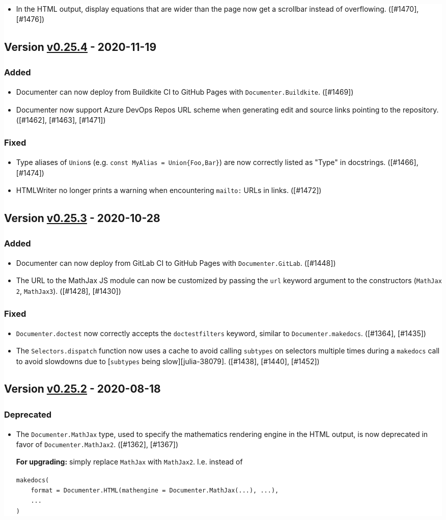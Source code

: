 * In the HTML output, display equations that are wider than the page now get a scrollbar instead of overflowing. ([#1470], [#1476])

## Version [v0.25.4] - 2020-11-19

### Added

* Documenter can now deploy from Buildkite CI to GitHub Pages with `Documenter.Buildkite`. ([#1469])

* Documenter now support Azure DevOps Repos URL scheme when generating edit and source links pointing to the repository. ([#1462], [#1463], [#1471])

### Fixed

* Type aliases of `Union`s (e.g. `const MyAlias = Union{Foo,Bar}`) are now correctly listed as "Type" in docstrings. ([#1466], [#1474])

* HTMLWriter no longer prints a warning when encountering `mailto:` URLs in links. ([#1472])

## Version [v0.25.3] - 2020-10-28

### Added

* Documenter can now deploy from GitLab CI to GitHub Pages with `Documenter.GitLab`. ([#1448])

* The URL to the MathJax JS module can now be customized by passing the `url` keyword argument to the constructors (`MathJax2`, `MathJax3`). ([#1428], [#1430])

### Fixed

* `Documenter.doctest` now correctly accepts the `doctestfilters` keyword, similar to `Documenter.makedocs`. ([#1364], [#1435])

* The `Selectors.dispatch` function now uses a cache to avoid calling `subtypes` on selectors multiple times during a `makedocs` call to avoid slowdowns due to [`subtypes` being slow][julia-38079]. ([#1438], [#1440], [#1452])

## Version [v0.25.2] - 2020-08-18

### Deprecated

* The `Documenter.MathJax` type, used to specify the mathematics rendering engine in the HTML output, is now deprecated in favor of `Documenter.MathJax2`. ([#1362], [#1367])

  **For upgrading:** simply replace `MathJax` with `MathJax2`. I.e. instead of

  ```
  makedocs(
      format = Documenter.HTML(mathengine = Documenter.MathJax(...), ...),
      ...
  )
  ```


[v0.20.0]: https://github.com/JuliaDocs/Documenter.jl/releases/tag/v0.20.0
[v0.21.0]: https://github.com/JuliaDocs/Documenter.jl/releases/tag/v0.21.0
[v0.21.1]: https://github.com/JuliaDocs/Documenter.jl/releases/tag/v0.21.1
[v0.21.2]: https://github.com/JuliaDocs/Documenter.jl/releases/tag/v0.21.2
[v0.21.3]: https://github.com/JuliaDocs/Documenter.jl/releases/tag/v0.21.3
[v0.21.4]: https://github.com/JuliaDocs/Documenter.jl/releases/tag/v0.21.4
[v0.21.5]: https://github.com/JuliaDocs/Documenter.jl/releases/tag/v0.21.5
[v0.22.0]: https://github.com/JuliaDocs/Documenter.jl/releases/tag/v0.22.0
[v0.22.1]: https://github.com/JuliaDocs/Documenter.jl/releases/tag/v0.22.1
[v0.22.2]: https://github.com/JuliaDocs/Documenter.jl/releases/tag/v0.22.2
[v0.22.3]: https://github.com/JuliaDocs/Documenter.jl/releases/tag/v0.22.3
[v0.22.4]: https://github.com/JuliaDocs/Documenter.jl/releases/tag/v0.22.4
[v0.22.5]: https://github.com/JuliaDocs/Documenter.jl/releases/tag/v0.22.5
[v0.22.6]: https://github.com/JuliaDocs/Documenter.jl/releases/tag/v0.22.6
[v0.23.0]: https://github.com/JuliaDocs/Documenter.jl/releases/tag/v0.23.0
[v0.23.1]: https://github.com/JuliaDocs/Documenter.jl/releases/tag/v0.23.1
[v0.23.2]: https://github.com/JuliaDocs/Documenter.jl/releases/tag/v0.23.2
[v0.23.3]: https://github.com/JuliaDocs/Documenter.jl/releases/tag/v0.23.3
[v0.23.4]: https://github.com/JuliaDocs/Documenter.jl/releases/tag/v0.23.4
[v0.24.0]: https://github.com/JuliaDocs/Documenter.jl/releases/tag/v0.24.0
[v0.24.1]: https://github.com/JuliaDocs/Documenter.jl/releases/tag/v0.24.1
[v0.24.2]: https://github.com/JuliaDocs/Documenter.jl/releases/tag/v0.24.2
[v0.24.3]: https://github.com/JuliaDocs/Documenter.jl/releases/tag/v0.24.3
[v0.24.4]: https://github.com/JuliaDocs/Documenter.jl/releases/tag/v0.24.4
[v0.24.5]: https://github.com/JuliaDocs/Documenter.jl/releases/tag/v0.24.5
[v0.24.6]: https://github.com/JuliaDocs/Documenter.jl/releases/tag/v0.24.6
[v0.24.7]: https://github.com/JuliaDocs/Documenter.jl/releases/tag/v0.24.7
[v0.24.8]: https://github.com/JuliaDocs/Documenter.jl/releases/tag/v0.24.8
[v0.24.9]: https://github.com/JuliaDocs/Documenter.jl/releases/tag/v0.24.9
[v0.24.10]: https://github.com/JuliaDocs/Documenter.jl/releases/tag/v0.24.10
[v0.24.11]: https://github.com/JuliaDocs/Documenter.jl/releases/tag/v0.24.11
[v0.25.0]: https://github.com/JuliaDocs/Documenter.jl/releases/tag/v0.25.0
[v0.25.1]: https://github.com/JuliaDocs/Documenter.jl/releases/tag/v0.25.1
[v0.25.2]: https://github.com/JuliaDocs/Documenter.jl/releases/tag/v0.25.2
[v0.25.3]: https://github.com/JuliaDocs/Documenter.jl/releases/tag/v0.25.3
[v0.25.4]: https://github.com/JuliaDocs/Documenter.jl/releases/tag/v0.25.4
[v0.25.5]: https://github.com/JuliaDocs/Documenter.jl/releases/tag/v0.25.5
[v0.26.0]: https://github.com/JuliaDocs/Documenter.jl/releases/tag/v0.26.0
[v0.26.1]: https://github.com/JuliaDocs/Documenter.jl/releases/tag/v0.26.1
[v0.26.2]: https://github.com/JuliaDocs/Documenter.jl/releases/tag/v0.26.2
[v0.26.3]: https://github.com/JuliaDocs/Documenter.jl/releases/tag/v0.26.3
[v0.27.0]: https://github.com/JuliaDocs/Documenter.jl/releases/tag/v0.27.0
[v0.27.1]: https://github.com/JuliaDocs/Documenter.jl/releases/tag/v0.27.1
[v0.27.2]: https://github.com/JuliaDocs/Documenter.jl/releases/tag/v0.27.2
[v0.27.3]: https://github.com/JuliaDocs/Documenter.jl/releases/tag/v0.27.3
[v0.27.4]: https://github.com/JuliaDocs/Documenter.jl/releases/tag/v0.27.4
[v0.27.5]: https://github.com/JuliaDocs/Documenter.jl/releases/tag/v0.27.5
[v0.27.6]: https://github.com/JuliaDocs/Documenter.jl/releases/tag/v0.27.6
[v0.27.7]: https://github.com/JuliaDocs/Documenter.jl/releases/tag/v0.27.7
[v0.27.8]: https://github.com/JuliaDocs/Documenter.jl/releases/tag/v0.27.8
[v0.27.9]: https://github.com/JuliaDocs/Documenter.jl/releases/tag/v0.27.9
[v0.27.10]: https://github.com/JuliaDocs/Documenter.jl/releases/tag/v0.27.10
[v0.27.11]: https://github.com/JuliaDocs/Documenter.jl/releases/tag/v0.27.11
[v0.27.12]: https://github.com/JuliaDocs/Documenter.jl/releases/tag/v0.27.12
[v0.27.13]: https://github.com/JuliaDocs/Documenter.jl/releases/tag/v0.27.13
[v0.27.14]: https://github.com/JuliaDocs/Documenter.jl/releases/tag/v0.27.14
[v0.27.15]: https://github.com/JuliaDocs/Documenter.jl/releases/tag/v0.27.15
[v0.27.16]: https://github.com/JuliaDocs/Documenter.jl/releases/tag/v0.27.16
[v0.27.17]: https://github.com/JuliaDocs/Documenter.jl/releases/tag/v0.27.17
[v0.27.18]: https://github.com/JuliaDocs/Documenter.jl/releases/tag/v0.27.18
[v0.27.19]: https://github.com/JuliaDocs/Documenter.jl/releases/tag/v0.27.19
[v0.27.20]: https://github.com/JuliaDocs/Documenter.jl/releases/tag/v0.27.20
[v0.27.21]: https://github.com/JuliaDocs/Documenter.jl/releases/tag/v0.27.21
[v0.27.22]: https://github.com/JuliaDocs/Documenter.jl/releases/tag/v0.27.22
[v0.27.23]: https://github.com/JuliaDocs/Documenter.jl/releases/tag/v0.27.23
[v0.27.24]: https://github.com/JuliaDocs/Documenter.jl/releases/tag/v0.27.24
[v0.27.25]: https://github.com/JuliaDocs/Documenter.jl/releases/tag/v0.27.25
[v1.0.0]: https://github.com/JuliaDocs/Documenter.jl/releases/tag/v1.0.0
[v1.0.1]: https://github.com/JuliaDocs/Documenter.jl/releases/tag/v1.0.1
[v1.1.0]: https://github.com/JuliaDocs/Documenter.jl/releases/tag/v1.1.0
[v1.1.1]: https://github.com/JuliaDocs/Documenter.jl/releases/tag/v1.1.1
[v1.1.2]: https://github.com/JuliaDocs/Documenter.jl/releases/tag/v1.1.2
[v1.2.0]: https://github.com/JuliaDocs/Documenter.jl/releases/tag/v1.2.0
[v1.2.1]: https://github.com/JuliaDocs/Documenter.jl/releases/tag/v1.2.1
[v1.3.0]: https://github.com/JuliaDocs/Documenter.jl/releases/tag/v1.3.0
[v1.4.0]: https://github.com/JuliaDocs/Documenter.jl/releases/tag/v1.4.0
[v1.4.1]: https://github.com/JuliaDocs/Documenter.jl/releases/tag/v1.4.1
[v1.5.0]: https://github.com/JuliaDocs/Documenter.jl/releases/tag/v1.5.0
[v1.6.0]: https://github.com/JuliaDocs/Documenter.jl/releases/tag/v1.6.0
[v1.7.0]: https://github.com/JuliaDocs/Documenter.jl/releases/tag/v1.7.0
[v1.8.0]: https://github.com/JuliaDocs/Documenter.jl/releases/tag/v1.8.0
[v1.8.1]: https://github.com/JuliaDocs/Documenter.jl/releases/tag/v1.8.1
[v1.9.0]: https://github.com/JuliaDocs/Documenter.jl/releases/tag/v1.9.0
[v1.10.0]: https://github.com/JuliaDocs/Documenter.jl/releases/tag/v1.10.0
[v1.10.1]: https://github.com/JuliaDocs/Documenter.jl/releases/tag/v1.10.1
[v1.10.2]: https://github.com/JuliaDocs/Documenter.jl/releases/tag/v1.10.2
[v1.11.0]: https://github.com/JuliaDocs/Documenter.jl/releases/tag/v1.11.0
[v1.11.1]: https://github.com/JuliaDocs/Documenter.jl/releases/tag/v1.11.1
[v1.11.2]: https://github.com/JuliaDocs/Documenter.jl/releases/tag/v1.11.2
[v1.11.3]: https://github.com/JuliaDocs/Documenter.jl/releases/tag/v1.11.3
[v1.11.4]: https://github.com/JuliaDocs/Documenter.jl/releases/tag/v1.11.4
[v1.12.0]: https://github.com/JuliaDocs/Documenter.jl/releases/tag/v1.12.0
[v1.13.0]: https://github.com/JuliaDocs/Documenter.jl/releases/tag/v1.13.0
[v1.14.0]: https://github.com/JuliaDocs/Documenter.jl/releases/tag/v1.14.0
[v1.14.1]: https://github.com/JuliaDocs/Documenter.jl/releases/tag/v1.14.1
[#198]: https://github.com/JuliaDocs/Documenter.jl/issues/198
[#245]: https://github.com/JuliaDocs/Documenter.jl/issues/245
[#487]: https://github.com/JuliaDocs/Documenter.jl/issues/487
[#491]: https://github.com/JuliaDocs/Documenter.jl/issues/491
[#505]: https://github.com/JuliaDocs/Documenter.jl/issues/505
[#511]: https://github.com/JuliaDocs/Documenter.jl/issues/511
[#535]: https://github.com/JuliaDocs/Documenter.jl/issues/535
[#618]: https://github.com/JuliaDocs/Documenter.jl/issues/618
[#631]: https://github.com/JuliaDocs/Documenter.jl/issues/631
[#697]: https://github.com/JuliaDocs/Documenter.jl/issues/697
[#706]: https://github.com/JuliaDocs/Documenter.jl/issues/706
[#744]: https://github.com/JuliaDocs/Documenter.jl/issues/744
[#756]: https://github.com/JuliaDocs/Documenter.jl/issues/756
[#764]: https://github.com/JuliaDocs/Documenter.jl/issues/764
[#774]: https://github.com/JuliaDocs/Documenter.jl/issues/774
[#781]: https://github.com/JuliaDocs/Documenter.jl/issues/781
[#789]: https://github.com/JuliaDocs/Documenter.jl/issues/789
[#792]: https://github.com/JuliaDocs/Documenter.jl/issues/792
[#793]: https://github.com/JuliaDocs/Documenter.jl/issues/793
[#794]: https://github.com/JuliaDocs/Documenter.jl/issues/794
[#795]: https://github.com/JuliaDocs/Documenter.jl/issues/795
[#802]: https://github.com/JuliaDocs/Documenter.jl/issues/802
[#803]: https://github.com/JuliaDocs/Documenter.jl/issues/803
[#804]: https://github.com/JuliaDocs/Documenter.jl/issues/804
[#813]: https://github.com/JuliaDocs/Documenter.jl/issues/813
[#816]: https://github.com/JuliaDocs/Documenter.jl/issues/816
[#817]: https://github.com/JuliaDocs/Documenter.jl/issues/817
[#823]: https://github.com/JuliaDocs/Documenter.jl/issues/823
[#824]: https://github.com/JuliaDocs/Documenter.jl/issues/824
[#826]: https://github.com/JuliaDocs/Documenter.jl/issues/826
[#833]: https://github.com/JuliaDocs/Documenter.jl/issues/833
[#841]: https://github.com/JuliaDocs/Documenter.jl/issues/841
[#854]: https://github.com/JuliaDocs/Documenter.jl/issues/854
[#863]: https://github.com/JuliaDocs/Documenter.jl/issues/863
[#864]: https://github.com/JuliaDocs/Documenter.jl/issues/864
[#876]: https://github.com/JuliaDocs/Documenter.jl/issues/876
[#879]: https://github.com/JuliaDocs/Documenter.jl/issues/879
[#885]: https://github.com/JuliaDocs/Documenter.jl/issues/885
[#886]: https://github.com/JuliaDocs/Documenter.jl/issues/886
[#890]: https://github.com/JuliaDocs/Documenter.jl/issues/890
[#891]: https://github.com/JuliaDocs/Documenter.jl/issues/891
[#898]: https://github.com/JuliaDocs/Documenter.jl/issues/898
[#905]: https://github.com/JuliaDocs/Documenter.jl/issues/905
[#907]: https://github.com/JuliaDocs/Documenter.jl/issues/907
[#917]: https://github.com/JuliaDocs/Documenter.jl/issues/917
[#923]: https://github.com/JuliaDocs/Documenter.jl/issues/923
[#926]: https://github.com/JuliaDocs/Documenter.jl/issues/926
[#927]: https://github.com/JuliaDocs/Documenter.jl/issues/927
[#928]: https://github.com/JuliaDocs/Documenter.jl/issues/928
[#929]: https://github.com/JuliaDocs/Documenter.jl/issues/929
[#934]: https://github.com/JuliaDocs/Documenter.jl/issues/934
[#935]: https://github.com/JuliaDocs/Documenter.jl/issues/935
[#937]: https://github.com/JuliaDocs/Documenter.jl/issues/937
[#938]: https://github.com/JuliaDocs/Documenter.jl/issues/938
[#941]: https://github.com/JuliaDocs/Documenter.jl/issues/941
[#946]: https://github.com/JuliaDocs/Documenter.jl/issues/946
[#948]: https://github.com/JuliaDocs/Documenter.jl/issues/948
[#953]: https://github.com/JuliaDocs/Documenter.jl/issues/953
[#958]: https://github.com/JuliaDocs/Documenter.jl/issues/958
[#959]: https://github.com/JuliaDocs/Documenter.jl/issues/959
[#960]: https://github.com/JuliaDocs/Documenter.jl/issues/960
[#964]: https://github.com/JuliaDocs/Documenter.jl/issues/964
[#966]: https://github.com/JuliaDocs/Documenter.jl/issues/966
[#967]: https://github.com/JuliaDocs/Documenter.jl/issues/967
[#971]: https://github.com/JuliaDocs/Documenter.jl/issues/971
[#974]: https://github.com/JuliaDocs/Documenter.jl/issues/974
[#980]: https://github.com/JuliaDocs/Documenter.jl/issues/980
[#989]: https://github.com/JuliaDocs/Documenter.jl/issues/989
[#991]: https://github.com/JuliaDocs/Documenter.jl/issues/991
[#994]: https://github.com/JuliaDocs/Documenter.jl/issues/994
[#995]: https://github.com/JuliaDocs/Documenter.jl/issues/995
[#996]: https://github.com/JuliaDocs/Documenter.jl/issues/996
[#999]: https://github.com/JuliaDocs/Documenter.jl/issues/999
[#1000]: https://github.com/JuliaDocs/Documenter.jl/issues/1000
[#1002]: https://github.com/JuliaDocs/Documenter.jl/issues/1002
[#1003]: https://github.com/JuliaDocs/Documenter.jl/issues/1003
[#1004]: https://github.com/JuliaDocs/Documenter.jl/issues/1004
[#1005]: https://github.com/JuliaDocs/Documenter.jl/issues/1005
[#1009]: https://github.com/JuliaDocs/Documenter.jl/issues/1009
[#1013]: https://github.com/JuliaDocs/Documenter.jl/issues/1013
[#1014]: https://github.com/JuliaDocs/Documenter.jl/issues/1014
[#1015]: https://github.com/JuliaDocs/Documenter.jl/issues/1015
[#1025]: https://github.com/JuliaDocs/Documenter.jl/issues/1025
[#1026]: https://github.com/JuliaDocs/Documenter.jl/issues/1026
[#1027]: https://github.com/JuliaDocs/Documenter.jl/issues/1027
[#1028]: https://github.com/JuliaDocs/Documenter.jl/issues/1028
[#1029]: https://github.com/JuliaDocs/Documenter.jl/issues/1029
[#1031]: https://github.com/JuliaDocs/Documenter.jl/issues/1031
[#1034]: https://github.com/JuliaDocs/Documenter.jl/issues/1034
[#1037]: https://github.com/JuliaDocs/Documenter.jl/issues/1037
[#1043]: https://github.com/JuliaDocs/Documenter.jl/issues/1043
[#1046]: https://github.com/JuliaDocs/Documenter.jl/issues/1046
[#1047]: https://github.com/JuliaDocs/Documenter.jl/issues/1047
[#1054]: https://github.com/JuliaDocs/Documenter.jl/issues/1054
[#1057]: https://github.com/JuliaDocs/Documenter.jl/issues/1057
[#1061]: https://github.com/JuliaDocs/Documenter.jl/issues/1061
[#1062]: https://github.com/JuliaDocs/Documenter.jl/issues/1062
[#1066]: https://github.com/JuliaDocs/Documenter.jl/issues/1066
[#1071]: https://github.com/JuliaDocs/Documenter.jl/issues/1071
[#1073]: https://github.com/JuliaDocs/Documenter.jl/issues/1073
[#1075]: https://github.com/JuliaDocs/Documenter.jl/issues/1075
[#1076]: https://github.com/JuliaDocs/Documenter.jl/issues/1076
[#1077]: https://github.com/JuliaDocs/Documenter.jl/issues/1077
[#1079]: https://github.com/JuliaDocs/Documenter.jl/issues/1079
[#1081]: https://github.com/JuliaDocs/Documenter.jl/issues/1081
[#1082]: https://github.com/JuliaDocs/Documenter.jl/issues/1082
[#1088]: https://github.com/JuliaDocs/Documenter.jl/issues/1088
[#1089]: https://github.com/JuliaDocs/Documenter.jl/issues/1089
[#1094]: https://github.com/JuliaDocs/Documenter.jl/issues/1094
[#1097]: https://github.com/JuliaDocs/Documenter.jl/issues/1097
[#1107]: https://github.com/JuliaDocs/Documenter.jl/issues/1107